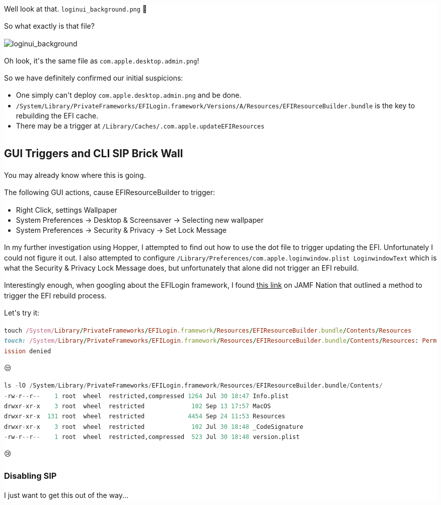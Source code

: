Well look at that. `loginui_background.png` :tada:

So what exactly is that file?

![loginui_background](https://raw.githubusercontent.com/erikng/blogposts/master/SierraDesktop/loginui_background.png)

Oh look, it's the same file as `com.apple.desktop.admin.png`!

So we have definitely confirmed our initial suspicions:

* One simply can't deploy `com.apple.desktop.admin.png` and be done.
* `/System/Library/PrivateFrameworks/EFILogin.framework/Versions/A/Resources/EFIResourceBuilder.bundle` is the key to rebuilding the EFI cache.
* There may be a trigger at `/Library/Caches/.com.apple.updateEFIResources`

## GUI Triggers and CLI SIP Brick Wall
You may already know where this is going.

The following GUI actions, cause EFIResourceBuilder to trigger:

* Right Click, settings Wallpaper
* System Preferences -> Desktop & Screensaver -> Selecting new wallpaper
* System Preferences -> Security & Privacy -> Set Lock Message

In my further investigation using Hopper, I attempted to find out how to use the dot file to trigger updating the EFI. Unfortunately I could not figure it out. I also attempted to configure `/Library/Preferences/com.apple.loginwindow.plist LoginwindowText` which is what the Security & Privacy Lock Message does, but unfortunately that alone did not trigger an EFI rebuild.

Interestingly enough, when googling about the EFILogin framework, I found [this link](https://jamfnation.jamfsoftware.com/discussion.html?id=7531#responseChild40288) on JAMF Nation that outlined a method to trigger the EFI rebuild process.

Let's try it:

```ruby
touch /System/Library/PrivateFrameworks/EFILogin.framework/Resources/EFIResourceBuilder.bundle/Contents/Resources
touch: /System/Library/PrivateFrameworks/EFILogin.framework/Resources/EFIResourceBuilder.bundle/Contents/Resources: Permission denied
```

:unamused:

```python
ls -lO /System/Library/PrivateFrameworks/EFILogin.framework/Resources/EFIResourceBuilder.bundle/Contents/
-rw-r--r--    1 root  wheel  restricted,compressed 1264 Jul 30 18:47 Info.plist
drwxr-xr-x    3 root  wheel  restricted             102 Sep 13 17:57 MacOS
drwxr-xr-x  131 root  wheel  restricted            4454 Sep 24 11:53 Resources
drwxr-xr-x    3 root  wheel  restricted             102 Jul 30 18:48 _CodeSignature
-rw-r--r--    1 root  wheel  restricted,compressed  523 Jul 30 18:48 version.plist
```

:cry:

### Disabling SIP
I just want to get this out of the way...
